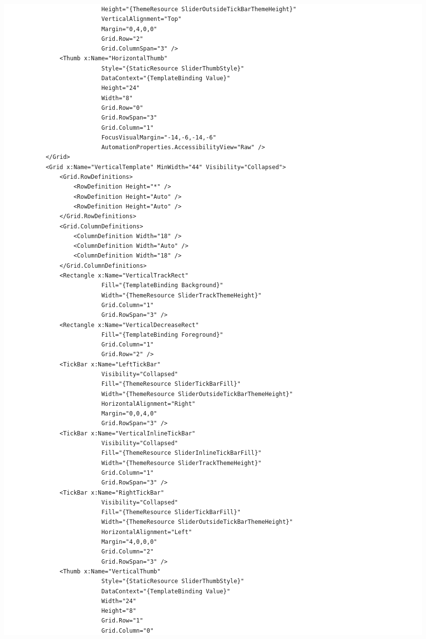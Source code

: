                                 Height="{ThemeResource SliderOutsideTickBarThemeHeight}"
                                VerticalAlignment="Top"
                                Margin="0,4,0,0"
                                Grid.Row="2"
                                Grid.ColumnSpan="3" />
                    <Thumb x:Name="HorizontalThumb"
                                Style="{StaticResource SliderThumbStyle}"
                                DataContext="{TemplateBinding Value}"
                                Height="24"
                                Width="8"
                                Grid.Row="0"
                                Grid.RowSpan="3"
                                Grid.Column="1"
                                FocusVisualMargin="-14,-6,-14,-6"
                                AutomationProperties.AccessibilityView="Raw" />
                </Grid>
                <Grid x:Name="VerticalTemplate" MinWidth="44" Visibility="Collapsed">
                    <Grid.RowDefinitions>
                        <RowDefinition Height="*" />
                        <RowDefinition Height="Auto" />
                        <RowDefinition Height="Auto" />
                    </Grid.RowDefinitions>
                    <Grid.ColumnDefinitions>
                        <ColumnDefinition Width="18" />
                        <ColumnDefinition Width="Auto" />
                        <ColumnDefinition Width="18" />
                    </Grid.ColumnDefinitions>
                    <Rectangle x:Name="VerticalTrackRect"
                                Fill="{TemplateBinding Background}"
                                Width="{ThemeResource SliderTrackThemeHeight}"
                                Grid.Column="1"
                                Grid.RowSpan="3" />
                    <Rectangle x:Name="VerticalDecreaseRect"
                                Fill="{TemplateBinding Foreground}"
                                Grid.Column="1"
                                Grid.Row="2" />
                    <TickBar x:Name="LeftTickBar"
                                Visibility="Collapsed"
                                Fill="{ThemeResource SliderTickBarFill}"
                                Width="{ThemeResource SliderOutsideTickBarThemeHeight}"
                                HorizontalAlignment="Right"
                                Margin="0,0,4,0"
                                Grid.RowSpan="3" />
                    <TickBar x:Name="VerticalInlineTickBar"
                                Visibility="Collapsed"
                                Fill="{ThemeResource SliderInlineTickBarFill}"
                                Width="{ThemeResource SliderTrackThemeHeight}"
                                Grid.Column="1"
                                Grid.RowSpan="3" />
                    <TickBar x:Name="RightTickBar"
                                Visibility="Collapsed"
                                Fill="{ThemeResource SliderTickBarFill}"
                                Width="{ThemeResource SliderOutsideTickBarThemeHeight}"
                                HorizontalAlignment="Left"
                                Margin="4,0,0,0"
                                Grid.Column="2"
                                Grid.RowSpan="3" />
                    <Thumb x:Name="VerticalThumb"
                                Style="{StaticResource SliderThumbStyle}"
                                DataContext="{TemplateBinding Value}"
                                Width="24"
                                Height="8"
                                Grid.Row="1"
                                Grid.Column="0"